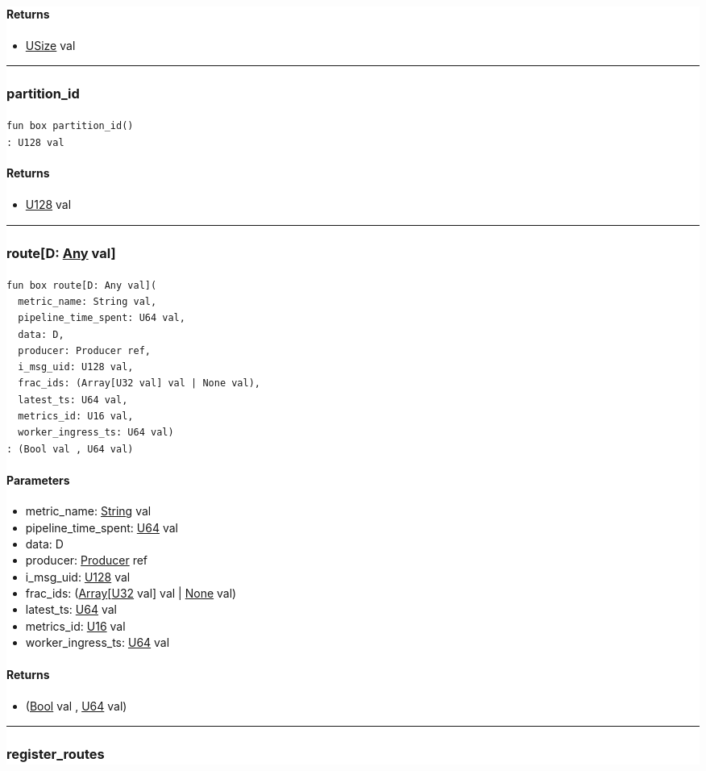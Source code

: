 #### Returns

* [USize](builtin-USize) val

---

### partition_id

```pony
fun box partition_id()
: U128 val
```

#### Returns

* [U128](builtin-U128) val

---

### route\[D: [Any](builtin-Any) val\]

```pony
fun box route[D: Any val](
  metric_name: String val,
  pipeline_time_spent: U64 val,
  data: D,
  producer: Producer ref,
  i_msg_uid: U128 val,
  frac_ids: (Array[U32 val] val | None val),
  latest_ts: U64 val,
  metrics_id: U16 val,
  worker_ingress_ts: U64 val)
: (Bool val , U64 val)
```
#### Parameters

*   metric_name: [String](builtin-String) val
*   pipeline_time_spent: [U64](builtin-U64) val
*   data: D
*   producer: [Producer](wallaroo-core-common-Producer) ref
*   i_msg_uid: [U128](builtin-U128) val
*   frac_ids: ([Array](builtin-Array)\[[U32](builtin-U32) val\] val | [None](builtin-None) val)
*   latest_ts: [U64](builtin-U64) val
*   metrics_id: [U16](builtin-U16) val
*   worker_ingress_ts: [U64](builtin-U64) val

#### Returns

* ([Bool](builtin-Bool) val , [U64](builtin-U64) val)

---

### register_routes
